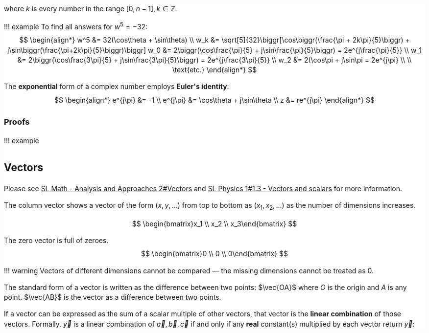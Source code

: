 where $k$ is every number in the range $[0, n-1], k\in\mathbb Z$.

!!! example
    To find all answers for $w^5=-32$:
    $$
    \begin{align*}
    w^5 &= 32(\cos\theta + \sin\theta) \\
    w_k &= \sqrt[5]{32}\biggr[\cos\biggr(\frac{\pi + 2k\pi}{5}\biggr) + j\sin\biggr(\frac{\pi+2k\pi}{5}\biggr)\biggr]
    w_0 &= 2\biggr(\cos\frac{\pi}{5} + j\sin\frac{\pi}{5}\biggr) = 2e^{j\frac{\pi}{5}} \\
    w_1 &= 2\biggr(\cos\frac{3\pi}{5} + j\sin\frac{3\pi}{5}\biggr) = 2e^{j\frac{3\pi}{5}} \\
    w_2 &= 2(\cos\pi + j\sin\pi = 2e^{j\pi} \\
    \\
    \text{etc.}
    \end{align*}
    $$
    
The **exponential** form of a complex number employs **Euler's identity**:
$$
\begin{align*}
e^{j\pi} &= -1 \\
e^{j\pi} &= \cos\theta + j\sin\theta \\
z &= re^{j\pi}
\end{align*}
$$

### Proofs

!!! example

## Vectors

Please see [SL Math - Analysis and Approaches 2#Vectors](/g11/mcv4u7/#vectors) and [SL Physics 1#1.3 - Vectors and scalars](/g11/sph3u7/#13-vectors-and-scalars) for more information.

The column vector shows a vector of the form $(x, y, ...)$ from top to bottom as $(x_1, x_2, ...)$ as the number of dimensions increases.

$$
\begin{bmatrix}x_1 \\ x_2 \\ x_3\end{bmatrix}
$$

The zero vector is full of zeroes.
$$
\begin{bmatrix}0 \\ 0 \\ 0\end{bmatrix}
$$

!!! warning
    Vectors of different dimensions cannot be compared — the missing dimensions cannot be treated as 0.

The standard form of a vector is written as the difference between two points: $\vec{OA}$ where $O$ is the origin and $A$ is any point. $\vec{AB}$ is the vector as a difference between two points.

If a vector can be expressed as the sum of a scalar multiple of other vectors, that vector is the **linear combination** of those vectors. Formally, $\vec{y}$ is a linear combination of $\vec{a}, \vec{b}, \vec{c}$ if and only if any **real** constant(s) multiplied by each vector return $\vec{y}$:
